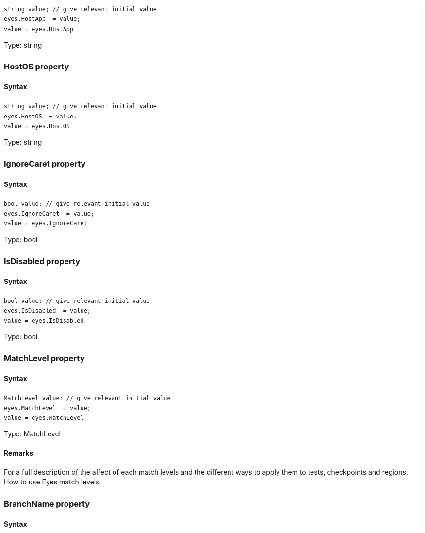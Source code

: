 
    string value; // give relevant initial value
    eyes.HostApp  = value;
    value = eyes.HostApp

Type: string

### HostOS property
#### Syntax


    string value; // give relevant initial value
    eyes.HostOS  = value;
    value = eyes.HostOS

Type: string

### IgnoreCaret property
#### Syntax


    bool value; // give relevant initial value
    eyes.IgnoreCaret  = value;
    value = eyes.IgnoreCaret

Type: bool

### IsDisabled property
#### Syntax


    bool value; // give relevant initial value
    eyes.IsDisabled  = value;
    value = eyes.IsDisabled

Type: bool

### MatchLevel property
#### Syntax


    MatchLevel value; // give relevant initial value
    eyes.MatchLevel  = value;
    value = eyes.MatchLevel

Type: [MatchLevel](./matchlevel)

#### Remarks


For a full description of the affect of each match levels and the different ways to apply them to tests, checkpoints and regions, [How to use Eyes match levels](https://applitools.com/docs/common/cmn-eyes-match-levels.html).

### BranchName property
#### Syntax
